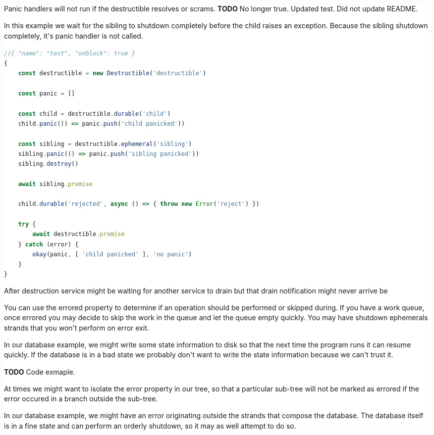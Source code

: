 Panic handlers will not run if the destructible resolves or scrams. **TODO** No
longer true. Updated test. Did not update README.

In this example we wait for the sibling to shutdown completely before the child
raises an exception. Because the sibling shutdown completely, it's panic handler
is not called.

```javascript
//{ "name": "test", "unblock": true }
{
    const destructible = new Destructible('destructible')

    const panic = []

    const child = destructible.durable('child')
    child.panic(() => panic.push('child panicked'))

    const sibling = destructible.ephemeral('sibling')
    sibling.panic(() => panic.push('sibling panicked'))
    sibling.destroy()

    await sibling.promise

    child.durable('rejected', async () => { throw new Error('reject') })

    try {
        await destructible.promise
    } catch (error) {
        okay(panic, [ 'child panicked' ], 'no panic')
    }
}
```

After destruction service might be waiting for another service to drain but that
drain notification might never arrive be

You can use the errored property to determine if an operation should be
performed or skipped during. If you have a work queue, once errored you
may decide to skip the work in the queue and let the queue empty quickly.
You may have shutdown ephemerals strands that you won't perform on error
exit.

In our database example, we might write some state information to disk
so that the next time the program runs it can resume quickly. If the
database is in a bad state we probably don't want to write the state
information because we can't trust it.

**TODO** Code exmaple.

At times we might want to isolate the error property in our tree, so that
a particular sub-tree will not be marked as errored if the error occured
in a branch outside the sub-tree.

In our database example, we might have an error originating outside the
strands that compose the database. The database itself is in a fine state
and can perform an orderly shutdown, so it may as well attempt to do so.

